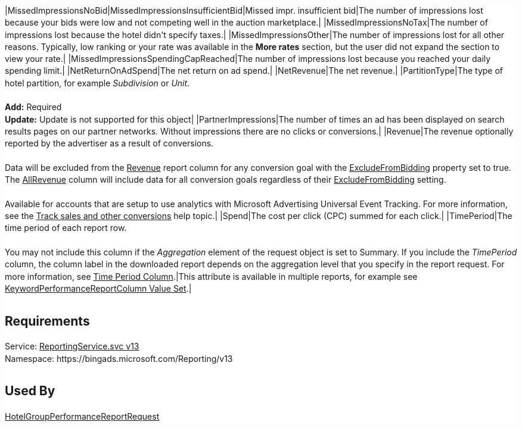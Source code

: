 |<a name="missedimpressionsnobid"></a>MissedImpressionsNoBid|MissedImpressionsInsufficientBid|Missed impr. insufficient bid|The number of impressions lost because your bids were low and not competing well in the auction marketplace.|
|<a name="missedimpressionsnotax"></a>MissedImpressionsNoTax|The number of impressions lost because the hotel didn't specify taxes.|
|<a name="missedimpressionsother"></a>MissedImpressionsOther|The number of impressions lost for all other reasons. Typically, low ranking or your rate was available in the **More rates** section, but the user did not expand the section to view your rate.|
|<a name="missedimpressionsspendingcapreached"></a>MissedImpressionsSpendingCapReached|The number of impressions lost because you reached your daily spending limit.|
|<a name="netreturnonadspend"></a>NetReturnOnAdSpend|The net return on ad spend.|
|<a name="netrevenue"></a>NetRevenue|The net revenue.|
|<a name="partitiontype"></a>PartitionType|The type of hotel partition, for example *Subdivision* or *Unit*.<br/><br/>**Add:** Required<br/>**Update:** Update is not supported for this object|
|<a name="partnerimpressions"></a>PartnerImpressions|The number of times an ad has been displayed on search results pages on our partner networks. Without impressions there are no clicks or conversions.|
|<a name="revenue"></a>Revenue|The revenue optionally reported by the advertiser as a result of conversions.<br/><br/>Data will be excluded from the [Revenue](#revenue) report column for any conversion goal with the [ExcludeFromBidding](../campaign-management-service/conversiongoal.md#excludefrombidding) property set to true. The [AllRevenue](#allrevenue) column will include data for all conversion goals regardless of their [ExcludeFromBidding](../campaign-management-service/conversiongoal.md#excludefrombidding) setting.<br/><br/>Available for accounts that are setup to use analytics with Microsoft Advertising Universal Event Tracking. For more information, see the [Track sales and other conversions](https://help.ads.microsoft.com/#apex/3/en/n5012/2) help topic.|
|<a name="spend"></a>Spend|The cost per click (CPC) summed for each click.|
|<a name="timeperiod"></a>TimePeriod|The time period of each report row.<br/><br/>You may not include this column if the *Aggregation* element of the request object is set to Summary. If you include the *TimePeriod* column, the column label in the downloaded report depends on the aggregation level that you specify in the report request. For more information, see [Time Period Column](reports.md#timeperiod).|This attribute is available in multiple reports, for example see [KeywordPerformanceReportColumn Value Set](../reporting-service/keywordperformancereportcolumn.md).|

## Requirements
Service: [ReportingService.svc v13](https://reporting.api.bingads.microsoft.com/Api/Advertiser/Reporting/v13/ReportingService.svc)  
Namespace: https\://bingads.microsoft.com/Reporting/v13  

## Used By
[HotelGroupPerformanceReportRequest](hotelgroupperformancereportrequest.md)  
